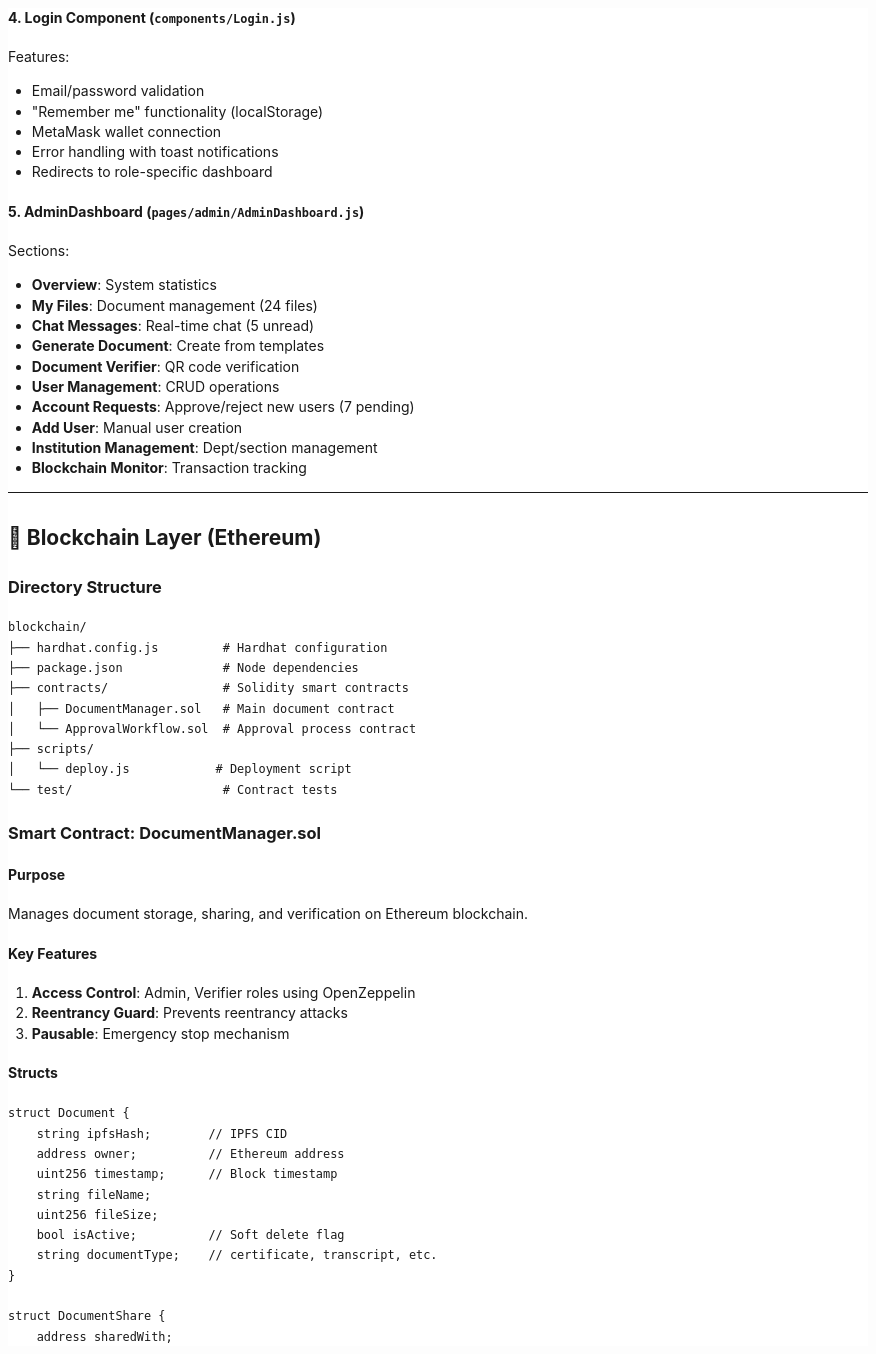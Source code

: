 #### 4. **Login Component** (`components/Login.js`)
Features:
- Email/password validation
- "Remember me" functionality (localStorage)
- MetaMask wallet connection
- Error handling with toast notifications
- Redirects to role-specific dashboard

#### 5. **AdminDashboard** (`pages/admin/AdminDashboard.js`)
Sections:
- **Overview**: System statistics
- **My Files**: Document management (24 files)
- **Chat Messages**: Real-time chat (5 unread)
- **Generate Document**: Create from templates
- **Document Verifier**: QR code verification
- **User Management**: CRUD operations
- **Account Requests**: Approve/reject new users (7 pending)
- **Add User**: Manual user creation
- **Institution Management**: Dept/section management
- **Blockchain Monitor**: Transaction tracking

---

## 🔗 Blockchain Layer (Ethereum)

### Directory Structure
```
blockchain/
├── hardhat.config.js         # Hardhat configuration
├── package.json              # Node dependencies
├── contracts/                # Solidity smart contracts
│   ├── DocumentManager.sol   # Main document contract
│   └── ApprovalWorkflow.sol  # Approval process contract
├── scripts/
│   └── deploy.js            # Deployment script
└── test/                     # Contract tests
```

### Smart Contract: DocumentManager.sol

#### Purpose
Manages document storage, sharing, and verification on Ethereum blockchain.

#### Key Features
1. **Access Control**: Admin, Verifier roles using OpenZeppelin
2. **Reentrancy Guard**: Prevents reentrancy attacks
3. **Pausable**: Emergency stop mechanism

#### Structs
```solidity
struct Document {
    string ipfsHash;        // IPFS CID
    address owner;          // Ethereum address
    uint256 timestamp;      // Block timestamp
    string fileName;
    uint256 fileSize;
    bool isActive;          // Soft delete flag
    string documentType;    // certificate, transcript, etc.
}

struct DocumentShare {
    address sharedWith;
```
